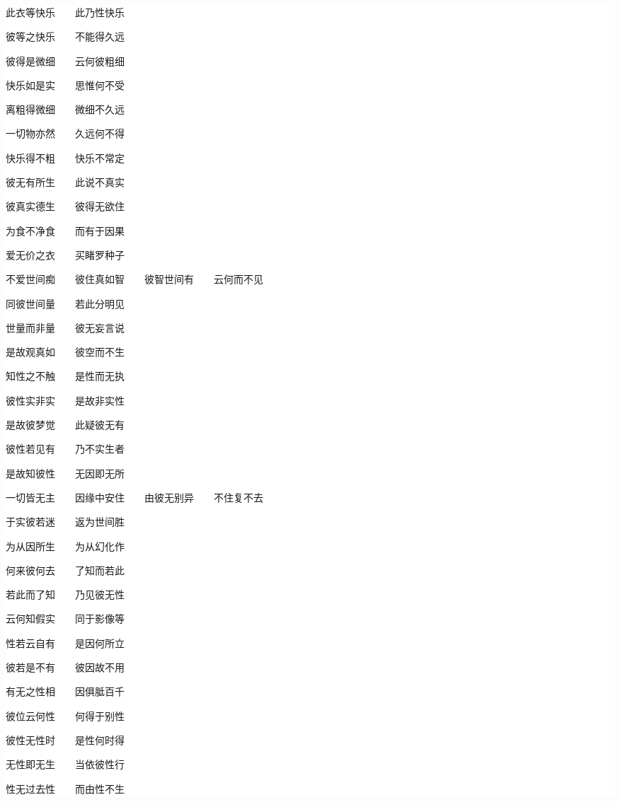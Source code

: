 此衣等快乐　　此乃性快乐  

彼等之快乐　　不能得久远  

彼得是微细　　云何彼粗细  

快乐如是实　　思惟何不受  

离粗得微细　　微细不久远  

一切物亦然　　久远何不得  

快乐得不粗　　快乐不常定  

彼无有所生　　此说不真实  

彼真实德生　　彼得无欲住  

为食不净食　　而有于因果  

爱无价之衣　　买睹罗种子  

不爱世间痴　　彼住真如智　　彼智世间有　　云何而不见  

同彼世间量　　若此分明见  

世量而非量　　彼无妄言说  

是故观真如　　彼空而不生  

知性之不触　　是性而无执  

彼性实非实　　是故非实性  

是故彼梦觉　　此疑彼无有  

彼性若见有　　乃不实生者  

是故知彼性　　无因即无所  

一切皆无主　　因缘中安住　　由彼无别异　　不住复不去  

于实彼若迷　　返为世间胜  

为从因所生　　为从幻化作  

何来彼何去　　了知而若此  

若此而了知　　乃见彼无性  

云何知假实　　同于影像等  

性若云自有　　是因何所立  

彼若是不有　　彼因故不用  

有无之性相　　因俱胝百千  

彼位云何性　　何得于别性  

彼性无性时　　是性何时得  

无性即无生　　当依彼性行  

性无过去性　　而由性不生  
